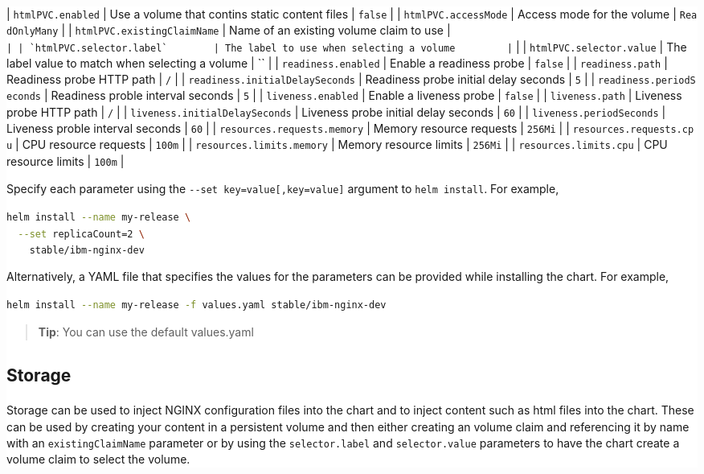 | `htmlPVC.enabled`               | Use a volume that contins static content files   | `false`                                                 |
| `htmlPVC.accessMode`            | Access mode for the volume                       | `ReadOnlyMany`                                          |
| `htmlPVC.existingClaimName`     | Name of an existing volume claim to use          | ``                                                      |
| `htmlPVC.selector.label`        | The label to use when selecting a volume         | ``                                                      |
| `htmlPVC.selector.value`        | The label value to match when selecting a volume | ``                                                      |
| `readiness.enabled`             | Enable a readiness probe                         | `false`                                                 |
| `readiness.path`                | Readiness probe HTTP path                        | `/`                                                     |
| `readiness.initialDelaySeconds` | Readiness probe initial delay seconds            | `5`                                                     |
| `readiness.periodSeconds`       | Readiness proble interval seconds                | `5`                                                     |
| `liveness.enabled`              | Enable a liveness probe                          | `false`                                                 |
| `liveness.path`                 | Liveness probe HTTP path                         | `/`                                                     |
| `liveness.initialDelaySeconds`  | Liveness probe initial delay seconds             | `60`                                                    |
| `liveness.periodSeconds`        | Liveness proble interval seconds                 | `60`                                                    |
| `resources.requests.memory`     | Memory resource requests                         | `256Mi`                                                 |
| `resources.requests.cpu`        | CPU resource requests                            | `100m`                                                  |
| `resources.limits.memory`       | Memory resource limits                           | `256Mi`                                                 |
| `resources.limits.cpu`          | CPU resource limits                              | `100m`                                                  |

Specify each parameter using the `--set key=value[,key=value]` argument to `helm install`. For example,

```bash
helm install --name my-release \
  --set replicaCount=2 \
    stable/ibm-nginx-dev
```

Alternatively, a YAML file that specifies the values for the parameters can be provided while installing the chart. For example,

```bash
helm install --name my-release -f values.yaml stable/ibm-nginx-dev
```

> **Tip**: You can use the default values.yaml

## Storage

Storage can be used to inject NGINX configuration files into the chart and to inject content such as html files into the chart. These can
be used by creating your content in a persistent volume and then either creating an volume claim and referencing it by name with an
`existingClaimName` parameter or by using the `selector.label` and `selector.value` parameters to have the chart create a volume claim
to select the volume.

